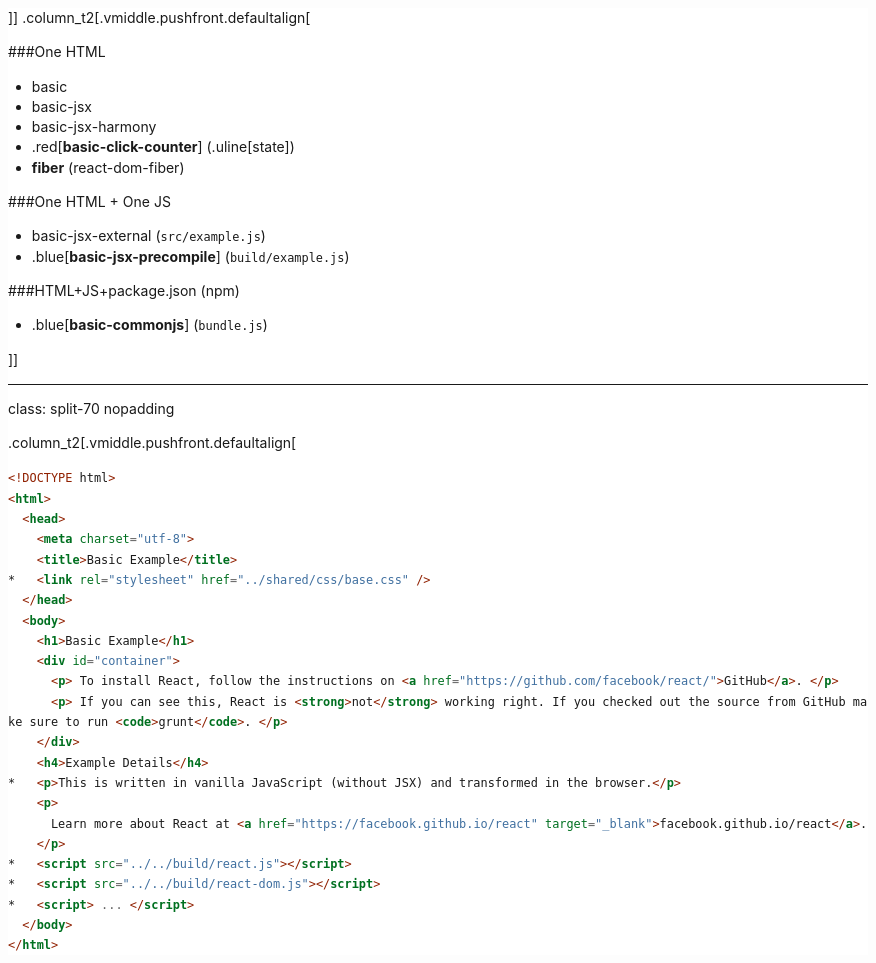 







]]
.column_t2[.vmiddle.pushfront.defaultalign[







###One HTML
- basic
- basic-jsx
- basic-jsx-harmony
- .red[**basic-click-counter**] (.uline[state])
- **fiber** (react-dom-fiber)

###One HTML + One JS
- basic-jsx-external (`src/example.js`)
- .blue[**basic-jsx-precompile**] (`build/example.js`)

###HTML+JS+package.json (npm)
- .blue[**basic-commonjs**] (`bundle.js`)



]]


---
class: split-70 nopadding 

.column_t2[.vmiddle.pushfront.defaultalign[









```html
<!DOCTYPE html>
<html>
  <head>
    <meta charset="utf-8">
    <title>Basic Example</title>
*   <link rel="stylesheet" href="../shared/css/base.css" />
  </head>
  <body>
    <h1>Basic Example</h1>
    <div id="container">
      <p> To install React, follow the instructions on <a href="https://github.com/facebook/react/">GitHub</a>. </p>
      <p> If you can see this, React is <strong>not</strong> working right. If you checked out the source from GitHub make sure to run <code>grunt</code>. </p>
    </div>
    <h4>Example Details</h4>
*   <p>This is written in vanilla JavaScript (without JSX) and transformed in the browser.</p>
    <p>
      Learn more about React at <a href="https://facebook.github.io/react" target="_blank">facebook.github.io/react</a>.
    </p>
*   <script src="../../build/react.js"></script>
*   <script src="../../build/react-dom.js"></script>
*   <script> ... </script>
  </body>
</html>
```
